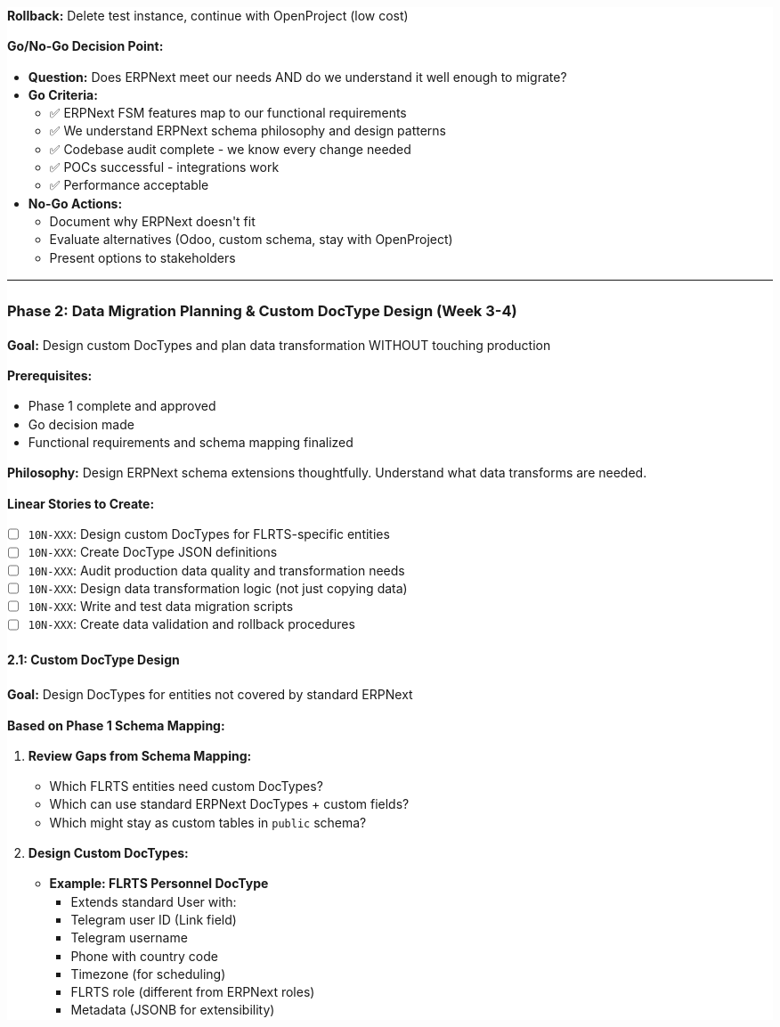 **Rollback:** Delete test instance, continue with OpenProject (low cost)

**Go/No-Go Decision Point:**

- **Question:** Does ERPNext meet our needs AND do we understand it well enough
  to migrate?
- **Go Criteria:**
  - ✅ ERPNext FSM features map to our functional requirements
  - ✅ We understand ERPNext schema philosophy and design patterns
  - ✅ Codebase audit complete - we know every change needed
  - ✅ POCs successful - integrations work
  - ✅ Performance acceptable
- **No-Go Actions:**
  - Document why ERPNext doesn't fit
  - Evaluate alternatives (Odoo, custom schema, stay with OpenProject)
  - Present options to stakeholders

---

### Phase 2: Data Migration Planning & Custom DocType Design (Week 3-4)

**Goal:** Design custom DocTypes and plan data transformation WITHOUT touching
production

**Prerequisites:**

- Phase 1 complete and approved
- Go decision made
- Functional requirements and schema mapping finalized

**Philosophy:** Design ERPNext schema extensions thoughtfully. Understand what
data transforms are needed.

**Linear Stories to Create:**

- [ ] `10N-XXX`: Design custom DocTypes for FLRTS-specific entities
- [ ] `10N-XXX`: Create DocType JSON definitions
- [ ] `10N-XXX`: Audit production data quality and transformation needs
- [ ] `10N-XXX`: Design data transformation logic (not just copying data)
- [ ] `10N-XXX`: Write and test data migration scripts
- [ ] `10N-XXX`: Create data validation and rollback procedures

#### 2.1: Custom DocType Design

**Goal:** Design DocTypes for entities not covered by standard ERPNext

**Based on Phase 1 Schema Mapping:**

1. **Review Gaps from Schema Mapping:**
   - Which FLRTS entities need custom DocTypes?
   - Which can use standard ERPNext DocTypes + custom fields?
   - Which might stay as custom tables in `public` schema?

2. **Design Custom DocTypes:**
   - **Example: FLRTS Personnel DocType**
     - Extends standard User with:
     - Telegram user ID (Link field)
     - Telegram username
     - Phone with country code
     - Timezone (for scheduling)
     - FLRTS role (different from ERPNext roles)
     - Metadata (JSONB for extensibility)
